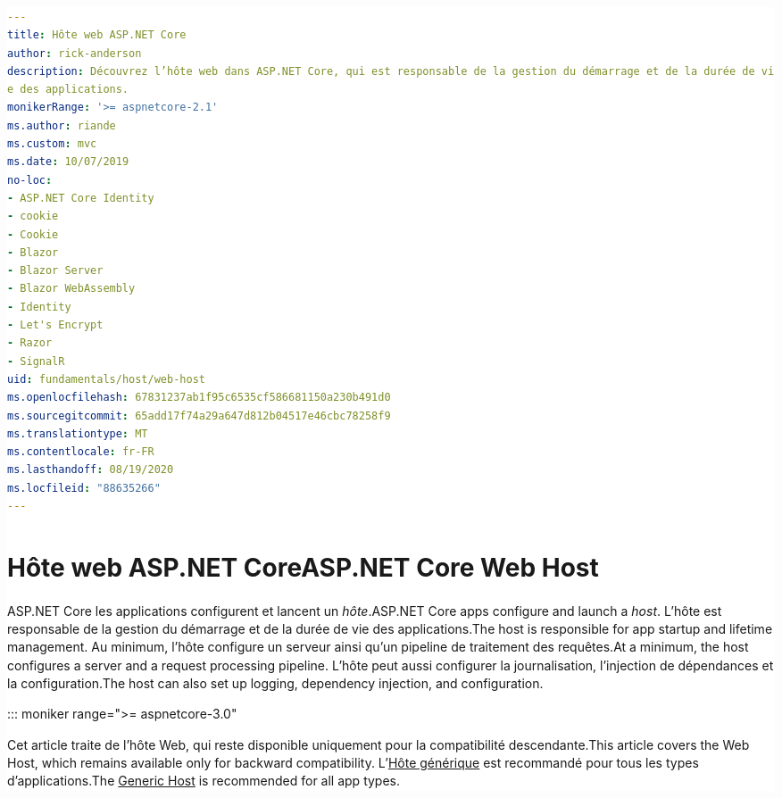 ```yaml
---
title: Hôte web ASP.NET Core
author: rick-anderson
description: Découvrez l’hôte web dans ASP.NET Core, qui est responsable de la gestion du démarrage et de la durée de vie des applications.
monikerRange: '>= aspnetcore-2.1'
ms.author: riande
ms.custom: mvc
ms.date: 10/07/2019
no-loc:
- ASP.NET Core Identity
- cookie
- Cookie
- Blazor
- Blazor Server
- Blazor WebAssembly
- Identity
- Let's Encrypt
- Razor
- SignalR
uid: fundamentals/host/web-host
ms.openlocfilehash: 67831237ab1f95c6535cf586681150a230b491d0
ms.sourcegitcommit: 65add17f74a29a647d812b04517e46cbc78258f9
ms.translationtype: MT
ms.contentlocale: fr-FR
ms.lasthandoff: 08/19/2020
ms.locfileid: "88635266"
---
```

# <a name="aspnet-core-web-host"></a><span data-ttu-id="4cd6c-103">Hôte web ASP.NET Core</span><span class="sxs-lookup"><span data-stu-id="4cd6c-103">ASP.NET Core Web Host</span></span>

<span data-ttu-id="4cd6c-104">ASP.NET Core les applications configurent et lancent un *hôte*.</span><span class="sxs-lookup"><span data-stu-id="4cd6c-104">ASP.NET Core apps configure and launch a *host*.</span></span> <span data-ttu-id="4cd6c-105">L’hôte est responsable de la gestion du démarrage et de la durée de vie des applications.</span><span class="sxs-lookup"><span data-stu-id="4cd6c-105">The host is responsible for app startup and lifetime management.</span></span> <span data-ttu-id="4cd6c-106">Au minimum, l’hôte configure un serveur ainsi qu’un pipeline de traitement des requêtes.</span><span class="sxs-lookup"><span data-stu-id="4cd6c-106">At a minimum, the host configures a server and a request processing pipeline.</span></span> <span data-ttu-id="4cd6c-107">L’hôte peut aussi configurer la journalisation, l’injection de dépendances et la configuration.</span><span class="sxs-lookup"><span data-stu-id="4cd6c-107">The host can also set up logging, dependency injection, and configuration.</span></span>

::: moniker range=">= aspnetcore-3.0"

<span data-ttu-id="4cd6c-108">Cet article traite de l’hôte Web, qui reste disponible uniquement pour la compatibilité descendante.</span><span class="sxs-lookup"><span data-stu-id="4cd6c-108">This article covers the Web Host, which remains available only for backward compatibility.</span></span> <span data-ttu-id="4cd6c-109">L’[Hôte générique](xref:fundamentals/host/generic-host) est recommandé pour tous les types d’applications.</span><span class="sxs-lookup"><span data-stu-id="4cd6c-109">The [Generic Host](xref:fundamentals/host/generic-host) is recommended for all app types.</span></span>
